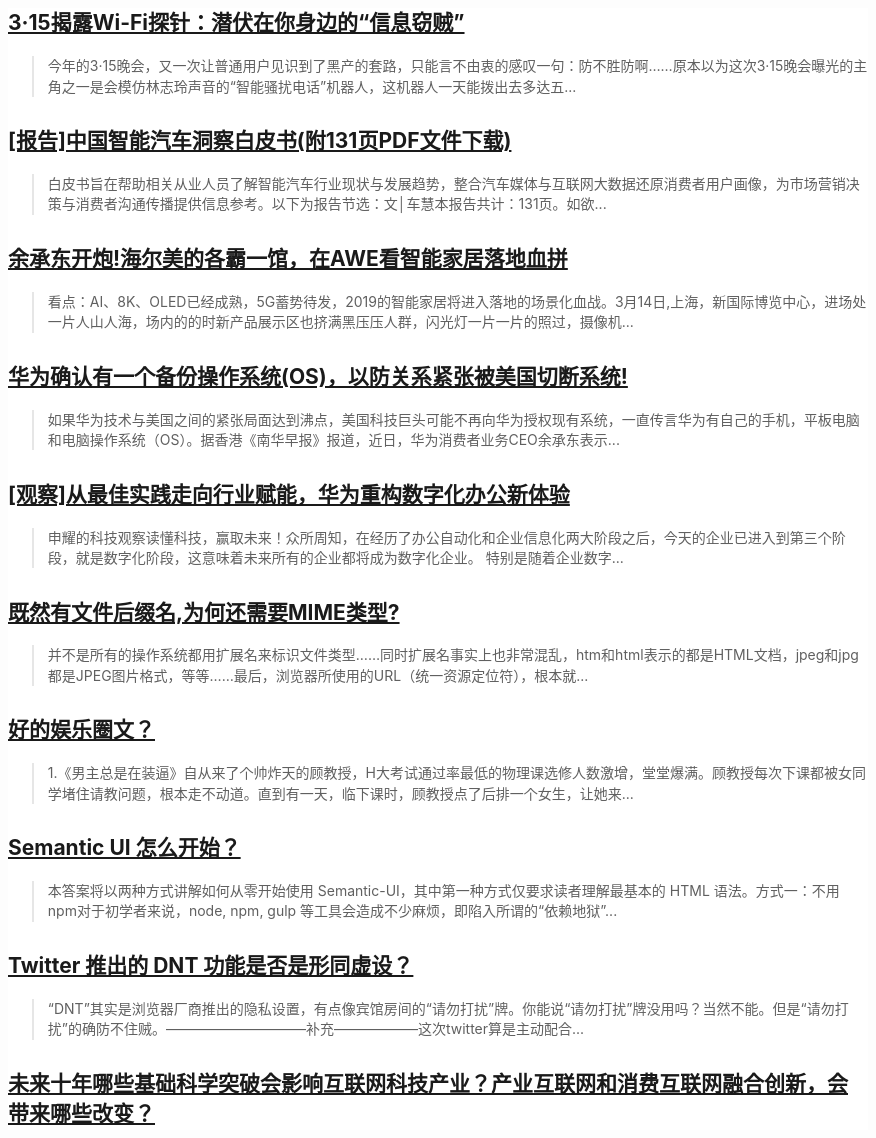  ## [3·15揭露Wi-Fi探针：潜伏在你身边的“信息窃贼”](http://mp.weixin.qq.com/s?src=11&timestamp=1552699806&ver=1487&signature=jxCDf06CrDtHdxoqROjWitePmv2r1XG8Pn*sB6xfAwN9W9P6pllwf*zi2S9IE3WTCR4SpYBmahM8u8PQ615uvh3P5gWkRuBN1l9MXgpEN3EK7L3vWHYUK9NDg9tIbxDF&new=1)
 > 今年的3·15晚会，又一次让普通用户见识到了黑产的套路，只能言不由衷的感叹一句：防不胜防啊……原本以为这次3·15晚会曝光的主角之一是会模仿林志玲声音的“智能骚扰电话”机器人，这机器人一天能拨出去多达五...
 ## [\[报告\]中国智能汽车洞察白皮书(附131页PDF文件下载)](http://mp.weixin.qq.com/s?src=11&timestamp=1552699806&ver=1487&signature=Y9Wdw9SlBOJyx0k7fkMh1GA00JcgUV5t3vG--dmspg7Yxx4fKB4bD-1UkCx*40gh4h5X2HEywJRD6e5-4SiR1iK4Ca63Mpixzn9usOJbP1xI1D3gd73Ab-AYR9y7rIj6&new=1)
 > 白皮书旨在帮助相关从业人员了解智能汽车行业现状与发展趋势，整合汽车媒体与互联网大数据还原消费者用户画像，为市场营销决策与消费者沟通传播提供信息参考。以下为报告节选：文│车慧本报告共计：131页。如欲...
 ## [余承东开炮!海尔美的各霸一馆，在AWE看智能家居落地血拼](http://mp.weixin.qq.com/s?src=11&timestamp=1552699806&ver=1487&signature=3cI8fnn6p11Jj4g09DDtDs8*8NwGrtUsj8O7q*GFibj5MAXsJhP4CNiLw73KbgTh1J8aKfqmTjaBRK87Mp9BhwN7AAOonzc*A-QCRsHpCKP40IX1SzwrIFE4ame2tT*y&new=1)
 > 看点：AI、8K、OLED已经成熟，5G蓄势待发，2019的智能家居将进入落地的场景化血战。3月14日,上海，新国际博览中心，进场处一片人山人海，场内的的时新产品展示区也挤满黑压压人群，闪光灯一片一片的照过，摄像机...
 ## [华为确认有一个备份操作系统(OS)，以防关系紧张被美国切断系统!](http://mp.weixin.qq.com/s?src=11&timestamp=1552699806&ver=1487&signature=CbkTV6Fdmkxqo0MtlGqyPosMCJBYsCa8S30JSzyNVNFLP5x3co4HsDbfx6ggo*GoPVYua-S3oSbJ-4zVxNL5UPK6CRRs9M4bzfIhR3tclMRp7DZ4*tOv4xLiLxFxywOZ&new=1)
 > 如果华为技术与美国之间的紧张局面达到沸点，美国科技巨头可能不再向华为授权现有系统，一直传言华为有自己的手机，平板电脑和电脑操作系统（OS）。据香港《南华早报》报道，近日，华为消费者业务CEO余承东表示...
 ## [\[观察\]从最佳实践走向行业赋能，华为重构数字化办公新体验](http://mp.weixin.qq.com/s?src=11&timestamp=1552699806&ver=1487&signature=IQvhcgvO0*WewFuDZ*te5BQSm0y3sVEwcmtOfHQILHXIqhcWoNfes--P1jK8xf5FzJQBQARv3DqlTlJyg1uPN1-tYY3VzOTSTHq43NPt7gWvcHfIxnHBI1Fh8k-bUMPp&new=1)
 > 申耀的科技观察读懂科技，赢取未来！众所周知，在经历了办公自动化和企业信息化两大阶段之后，今天的企业已进入到第三个阶段，就是数字化阶段，这意味着未来所有的企业都将成为数字化企业。 特别是随着企业数字...
 ## [既然有文件后缀名,为何还需要MIME类型?](https://www.zhihu.com/question/60495696)
 > 并不是所有的操作系统都用扩展名来标识文件类型……同时扩展名事实上也非常混乱，htm和html表示的都是HTML文档，jpeg和jpg都是JPEG图片格式，等等……最后，浏览器所使用的URL（统一资源定位符），根本就...
 ## [好的娱乐圈文？](https://www.zhihu.com/question/38049823)
 > 1.《男主总是在装逼》自从来了个帅炸天的顾教授，H大考试通过率最低的物理课选修人数激增，堂堂爆满。顾教授每次下课都被女同学堵住请教问题，根本走不动道。直到有一天，临下课时，顾教授点了后排一个女生，让她来...
 ## [Semantic UI 怎么开始？](https://www.zhihu.com/question/34698183)
 > 本答案将以两种方式讲解如何从零开始使用 Semantic-UI，其中第一种方式仅要求读者理解最基本的 HTML 语法。方式一：不用 npm对于初学者来说，node, npm, gulp 等工具会造成不少麻烦，即陷入所谓的“依赖地狱”...
 ## [Twitter 推出的 DNT 功能是否是形同虚设？](https://www.zhihu.com/question/21310723)
 > “DNT”其实是浏览器厂商推出的隐私设置，有点像宾馆房间的“请勿打扰”牌。你能说“请勿打扰”牌没用吗？当然不能。但是“请勿打扰”的确防不住贼。——————————补充——————这次twitter算是主动配合...
 ## [未来十年哪些基础科学突破会影响互联网科技产业？产业互联网和消费互联网融合创新，会带来哪些改变？](https://www.zhihu.com/question/299741613)